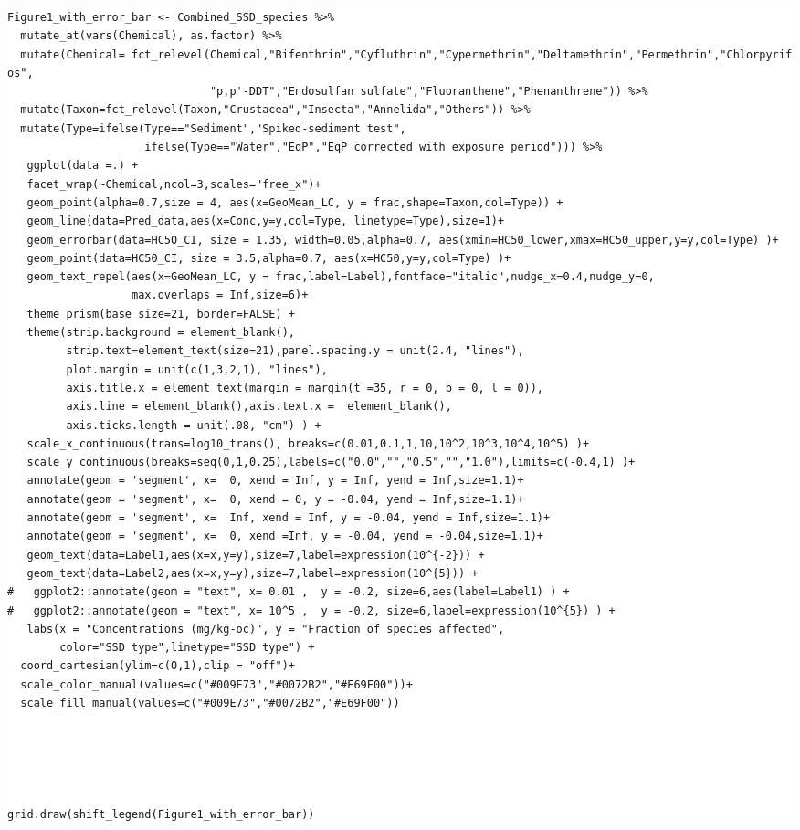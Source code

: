     Figure1_with_error_bar <- Combined_SSD_species %>%
      mutate_at(vars(Chemical), as.factor) %>%
      mutate(Chemical= fct_relevel(Chemical,"Bifenthrin","Cyfluthrin","Cypermethrin","Deltamethrin","Permethrin","Chlorpyrifos",
                                   "p,p'-DDT","Endosulfan sulfate","Fluoranthene","Phenanthrene")) %>%
      mutate(Taxon=fct_relevel(Taxon,"Crustacea","Insecta","Annelida","Others")) %>%
      mutate(Type=ifelse(Type=="Sediment","Spiked-sediment test",
                         ifelse(Type=="Water","EqP","EqP corrected with exposure period"))) %>%
       ggplot(data =.) +
       facet_wrap(~Chemical,ncol=3,scales="free_x")+
       geom_point(alpha=0.7,size = 4, aes(x=GeoMean_LC, y = frac,shape=Taxon,col=Type)) + 
       geom_line(data=Pred_data,aes(x=Conc,y=y,col=Type, linetype=Type),size=1)+
       geom_errorbar(data=HC50_CI, size = 1.35, width=0.05,alpha=0.7, aes(xmin=HC50_lower,xmax=HC50_upper,y=y,col=Type) )+
       geom_point(data=HC50_CI, size = 3.5,alpha=0.7, aes(x=HC50,y=y,col=Type) )+
       geom_text_repel(aes(x=GeoMean_LC, y = frac,label=Label),fontface="italic",nudge_x=0.4,nudge_y=0,
                       max.overlaps = Inf,size=6)+
       theme_prism(base_size=21, border=FALSE) +
       theme(strip.background = element_blank(), 
             strip.text=element_text(size=21),panel.spacing.y = unit(2.4, "lines"),
             plot.margin = unit(c(1,3,2,1), "lines"),
             axis.title.x = element_text(margin = margin(t =35, r = 0, b = 0, l = 0)),
             axis.line = element_blank(),axis.text.x =  element_blank(),
             axis.ticks.length = unit(.08, "cm") ) +
       scale_x_continuous(trans=log10_trans(), breaks=c(0.01,0.1,1,10,10^2,10^3,10^4,10^5) )+
       scale_y_continuous(breaks=seq(0,1,0.25),labels=c("0.0","","0.5","","1.0"),limits=c(-0.4,1) )+
       annotate(geom = 'segment', x=  0, xend = Inf, y = Inf, yend = Inf,size=1.1)+
       annotate(geom = 'segment', x=  0, xend = 0, y = -0.04, yend = Inf,size=1.1)+
       annotate(geom = 'segment', x=  Inf, xend = Inf, y = -0.04, yend = Inf,size=1.1)+
       annotate(geom = 'segment', x=  0, xend =Inf, y = -0.04, yend = -0.04,size=1.1)+
       geom_text(data=Label1,aes(x=x,y=y),size=7,label=expression(10^{-2})) +
       geom_text(data=Label2,aes(x=x,y=y),size=7,label=expression(10^{5})) +
    #   ggplot2::annotate(geom = "text", x= 0.01 ,  y = -0.2, size=6,aes(label=Label1) ) +
    #   ggplot2::annotate(geom = "text", x= 10^5 ,  y = -0.2, size=6,label=expression(10^{5}) ) +
       labs(x = "Concentrations (mg/kg-oc)", y = "Fraction of species affected",
            color="SSD type",linetype="SSD type") +
      coord_cartesian(ylim=c(0,1),clip = "off")+
      scale_color_manual(values=c("#009E73","#0072B2","#E69F00"))+
      scale_fill_manual(values=c("#009E73","#0072B2","#E69F00"))





    grid.draw(shift_legend(Figure1_with_error_bar))
